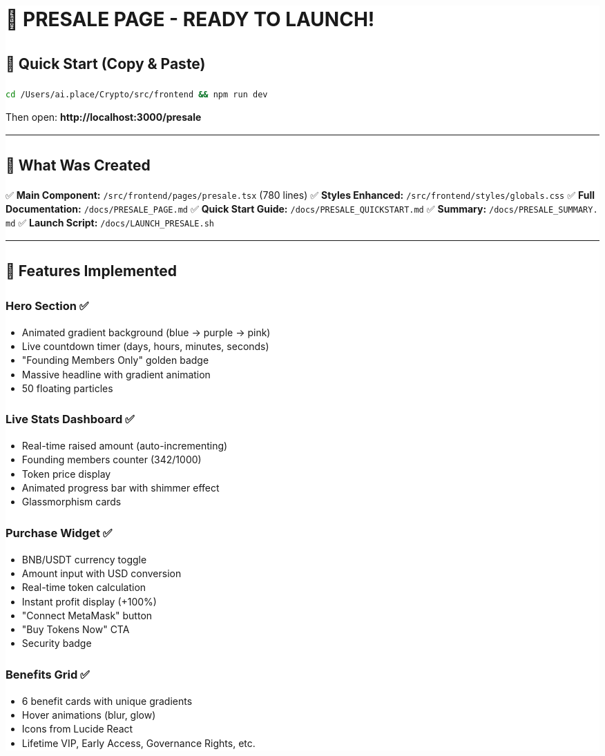 # 🎉 PRESALE PAGE - READY TO LAUNCH!

## 🚀 Quick Start (Copy & Paste)

```bash
cd /Users/ai.place/Crypto/src/frontend && npm run dev
```

Then open: **http://localhost:3000/presale**

---

## 📁 What Was Created

✅ **Main Component:** `/src/frontend/pages/presale.tsx` (780 lines)
✅ **Styles Enhanced:** `/src/frontend/styles/globals.css`
✅ **Full Documentation:** `/docs/PRESALE_PAGE.md`
✅ **Quick Start Guide:** `/docs/PRESALE_QUICKSTART.md`
✅ **Summary:** `/docs/PRESALE_SUMMARY.md`
✅ **Launch Script:** `/docs/LAUNCH_PRESALE.sh`

---

## 🎨 Features Implemented

### Hero Section ✅
- Animated gradient background (blue → purple → pink)
- Live countdown timer (days, hours, minutes, seconds)
- "Founding Members Only" golden badge
- Massive headline with gradient animation
- 50 floating particles

### Live Stats Dashboard ✅
- Real-time raised amount (auto-incrementing)
- Founding members counter (342/1000)
- Token price display
- Animated progress bar with shimmer effect
- Glassmorphism cards

### Purchase Widget ✅
- BNB/USDT currency toggle
- Amount input with USD conversion
- Real-time token calculation
- Instant profit display (+100%)
- "Connect MetaMask" button
- "Buy Tokens Now" CTA
- Security badge

### Benefits Grid ✅
- 6 benefit cards with unique gradients
- Hover animations (blur, glow)
- Icons from Lucide React
- Lifetime VIP, Early Access, Governance Rights, etc.
